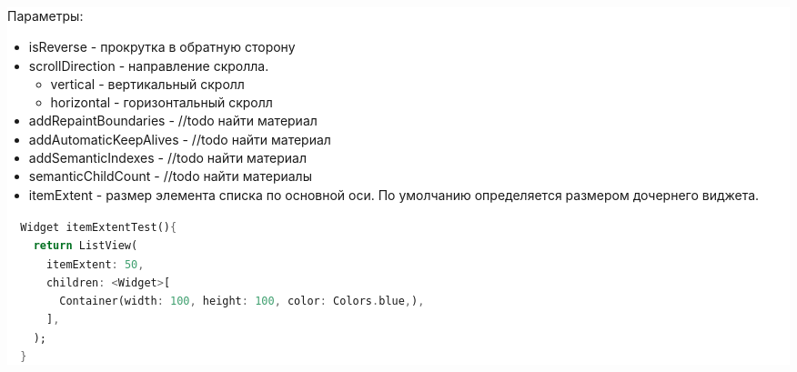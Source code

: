 Параметры:
- isReverse - прокрутка в обратную сторону
- scrollDirection - направление скролла.
    - vertical - вертикальный скролл
    - horizontal - горизонтальный скролл
- addRepaintBoundaries - //todo найти материал
- addAutomaticKeepAlives - //todo найти материал
- addSemanticIndexes - //todo найти материал
- semanticChildCount - //todo найти материалы
- itemExtent - размер элемента списка по основной оси. По умолчанию определяется размером дочернего виджета.

```dart
  Widget itemExtentTest(){
    return ListView(
      itemExtent: 50,
      children: <Widget>[
        Container(width: 100, height: 100, color: Colors.blue,),
      ],
    );
  }
```
